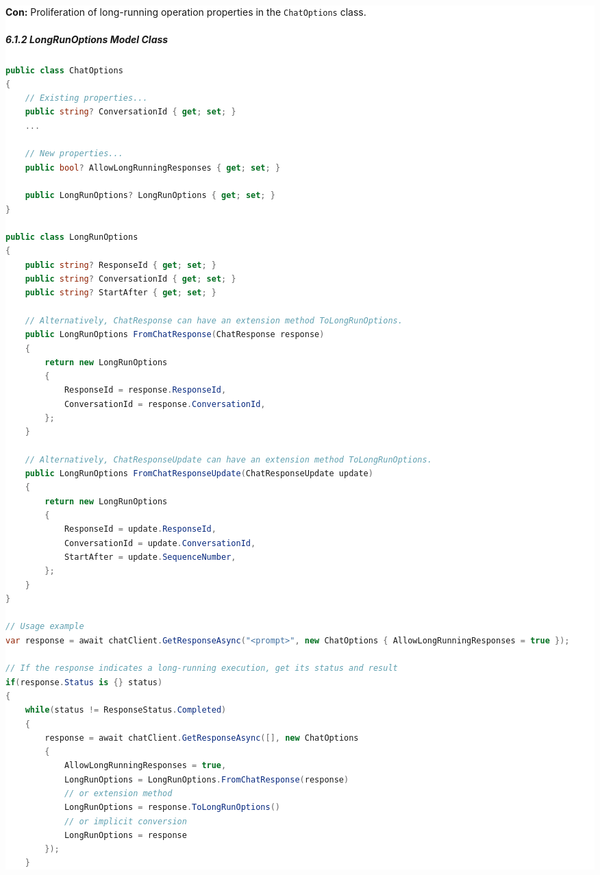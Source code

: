 **Con:** Proliferation of long-running operation properties in the `ChatOptions` class.

##### 6.1.2 LongRunOptions Model Class

```csharp
public class ChatOptions
{
    // Existing properties...
    public string? ConversationId { get; set; } 
    ...
    
    // New properties...
    public bool? AllowLongRunningResponses { get; set; }

    public LongRunOptions? LongRunOptions { get; set; }
}

public class LongRunOptions
{
    public string? ResponseId { get; set; }
    public string? ConversationId { get; set; } 
    public string? StartAfter { get; set; }

    // Alternatively, ChatResponse can have an extension method ToLongRunOptions.
    public LongRunOptions FromChatResponse(ChatResponse response)
    {
        return new LongRunOptions
        {
            ResponseId = response.ResponseId,
            ConversationId = response.ConversationId,
        };
    }

    // Alternatively, ChatResponseUpdate can have an extension method ToLongRunOptions.
    public LongRunOptions FromChatResponseUpdate(ChatResponseUpdate update)
    {
        return new LongRunOptions
        {
            ResponseId = update.ResponseId,
            ConversationId = update.ConversationId,
            StartAfter = update.SequenceNumber,
        };
    }
}

// Usage example
var response = await chatClient.GetResponseAsync("<prompt>", new ChatOptions { AllowLongRunningResponses = true });

// If the response indicates a long-running execution, get its status and result
if(response.Status is {} status)
{
    while(status != ResponseStatus.Completed)
    {
        response = await chatClient.GetResponseAsync([], new ChatOptions 
        { 
            AllowLongRunningResponses = true,
            LongRunOptions = LongRunOptions.FromChatResponse(response)
            // or extension method
            LongRunOptions = response.ToLongRunOptions()
            // or implicit conversion
            LongRunOptions = response
        });
    }
```